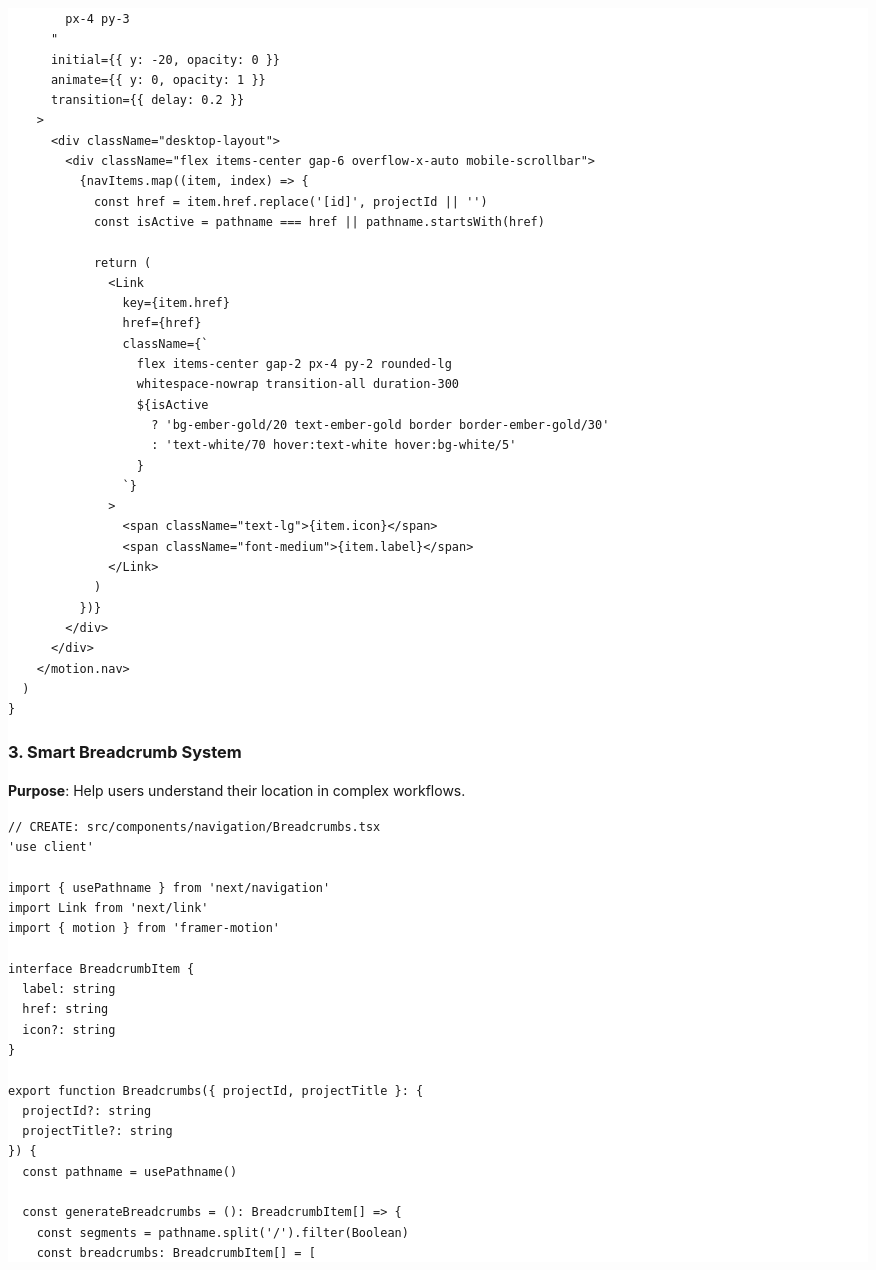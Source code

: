 ```tsx
        px-4 py-3
      "
      initial={{ y: -20, opacity: 0 }}
      animate={{ y: 0, opacity: 1 }}
      transition={{ delay: 0.2 }}
    >
      <div className="desktop-layout">
        <div className="flex items-center gap-6 overflow-x-auto mobile-scrollbar">
          {navItems.map((item, index) => {
            const href = item.href.replace('[id]', projectId || '')
            const isActive = pathname === href || pathname.startsWith(href)
            
            return (
              <Link
                key={item.href}
                href={href}
                className={`
                  flex items-center gap-2 px-4 py-2 rounded-lg
                  whitespace-nowrap transition-all duration-300
                  ${isActive 
                    ? 'bg-ember-gold/20 text-ember-gold border border-ember-gold/30' 
                    : 'text-white/70 hover:text-white hover:bg-white/5'
                  }
                `}
              >
                <span className="text-lg">{item.icon}</span>
                <span className="font-medium">{item.label}</span>
              </Link>
            )
          })}
        </div>
      </div>
    </motion.nav>
  )
}
```

### **3. Smart Breadcrumb System**

**Purpose**: Help users understand their location in complex workflows.

```tsx
// CREATE: src/components/navigation/Breadcrumbs.tsx
'use client'

import { usePathname } from 'next/navigation'
import Link from 'next/link'
import { motion } from 'framer-motion'

interface BreadcrumbItem {
  label: string
  href: string
  icon?: string
}

export function Breadcrumbs({ projectId, projectTitle }: { 
  projectId?: string
  projectTitle?: string 
}) {
  const pathname = usePathname()
  
  const generateBreadcrumbs = (): BreadcrumbItem[] => {
    const segments = pathname.split('/').filter(Boolean)
    const breadcrumbs: BreadcrumbItem[] = [
```